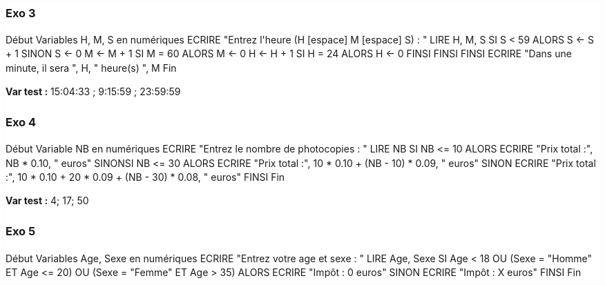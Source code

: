 ### Exo 3

Début
    Variables H, M, S en numériques
    ECRIRE "Entrez l'heure (H [espace] M [espace] S) : "
    LIRE H, M, S
    SI S < 59 ALORS
        S <- S + 1
    SINON
        S <- 0
        M <- M + 1
        SI M = 60 ALORS
            M <- 0
            H <- H + 1
            SI H = 24 ALORS
                H <- 0
            FINSI
        FINSI
    FINSI
    ECRIRE "Dans une minute, il sera ",  H, " heure(s) ", M
Fin

**Var test :** 15:04:33 ; 9:15:59 ; 23:59:59

### Exo 4

Début
    Variable NB en numériques
    ECRIRE "Entrez le nombre de photocopies : "
    LIRE NB
    SI NB <= 10 ALORS
        ECRIRE "Prix total :",  NB * 0.10, " euros"
    SINONSI NB  <= 30 ALORS
        ECRIRE "Prix total :",  10 * 0.10 + (NB - 10) * 0.09, " euros"
    SINON
        ECRIRE "Prix total :",  10 * 0.10 + 20 * 0.09 + (NB - 30) * 0.08, " euros"
    FINSI
Fin

**Var test :** 4; 17; 50

### Exo 5

Début
    Variables Age, Sexe en numériques
    ECRIRE "Entrez votre age et sexe : "
    LIRE Age, Sexe
    SI Age < 18 OU (Sexe = "Homme" ET Age <= 20) OU (Sexe = "Femme" ET Age > 35) ALORS
        ECRIRE "Impôt : 0 euros"
    SINON
        ECRIRE "Impôt : X euros"
    FINSI
Fin
